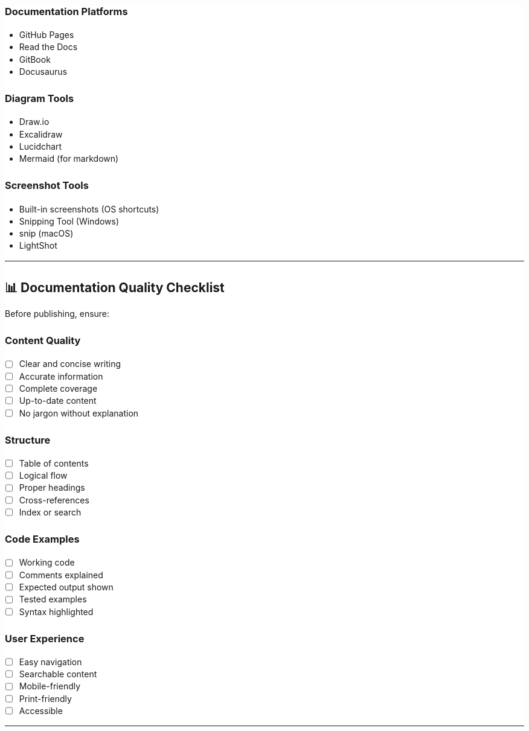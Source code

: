 ### Documentation Platforms
- GitHub Pages
- Read the Docs
- GitBook
- Docusaurus

### Diagram Tools
- Draw.io
- Excalidraw
- Lucidchart
- Mermaid (for markdown)

### Screenshot Tools
- Built-in screenshots (OS shortcuts)
- Snipping Tool (Windows)
- snip (macOS)
- LightShot

---

## 📊 Documentation Quality Checklist

Before publishing, ensure:

### Content Quality
- [ ] Clear and concise writing
- [ ] Accurate information
- [ ] Complete coverage
- [ ] Up-to-date content
- [ ] No jargon without explanation

### Structure
- [ ] Table of contents
- [ ] Logical flow
- [ ] Proper headings
- [ ] Cross-references
- [ ] Index or search

### Code Examples
- [ ] Working code
- [ ] Comments explained
- [ ] Expected output shown
- [ ] Tested examples
- [ ] Syntax highlighted

### User Experience
- [ ] Easy navigation
- [ ] Searchable content
- [ ] Mobile-friendly
- [ ] Print-friendly
- [ ] Accessible

---